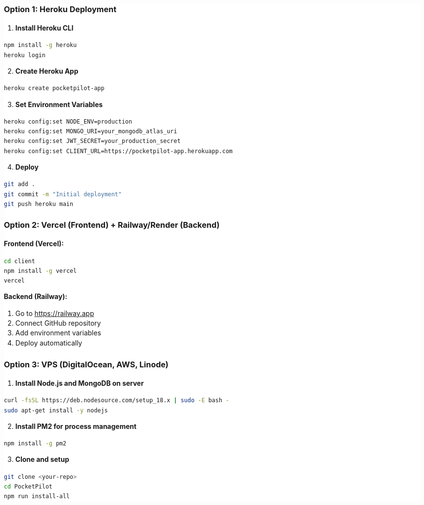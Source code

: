 ### Option 1: Heroku Deployment

1. **Install Heroku CLI**
```bash
npm install -g heroku
heroku login
```

2. **Create Heroku App**
```bash
heroku create pocketpilot-app
```

3. **Set Environment Variables**
```bash
heroku config:set NODE_ENV=production
heroku config:set MONGO_URI=your_mongodb_atlas_uri
heroku config:set JWT_SECRET=your_production_secret
heroku config:set CLIENT_URL=https://pocketpilot-app.herokuapp.com
```

4. **Deploy**
```bash
git add .
git commit -m "Initial deployment"
git push heroku main
```

### Option 2: Vercel (Frontend) + Railway/Render (Backend)

**Frontend (Vercel):**
```bash
cd client
npm install -g vercel
vercel
```

**Backend (Railway):**
1. Go to https://railway.app
2. Connect GitHub repository
3. Add environment variables
4. Deploy automatically

### Option 3: VPS (DigitalOcean, AWS, Linode)

1. **Install Node.js and MongoDB on server**
```bash
curl -fsSL https://deb.nodesource.com/setup_18.x | sudo -E bash -
sudo apt-get install -y nodejs
```

2. **Install PM2 for process management**
```bash
npm install -g pm2
```

3. **Clone and setup**
```bash
git clone <your-repo>
cd PocketPilot
npm run install-all
```
